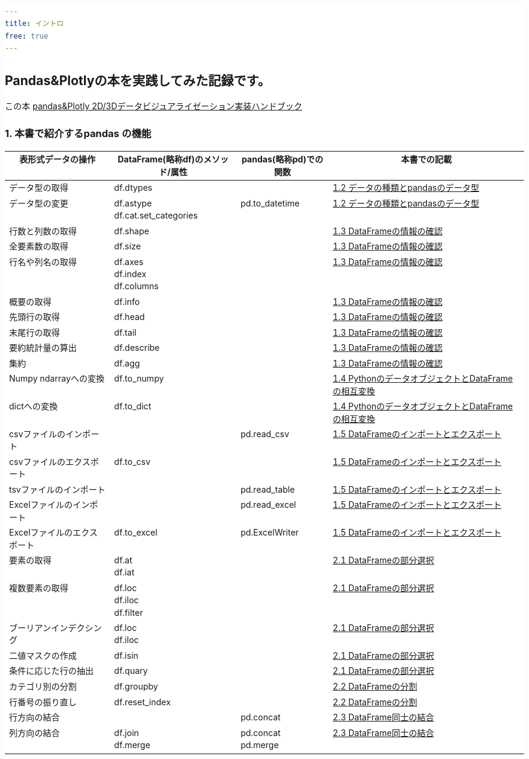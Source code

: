 ```yaml
---
title: イントロ
free: true
---
```

## Pandas&Plotlyの本を実践してみた記録です。

この本
[pandas&Plotly 2D/3Dデータビジュアライゼーション実装ハンドブック](https://www.amazon.co.jp/pandas-plotly-2D-3D-%E3%83%87%E3%83%BC%E3%82%BF%E3%83%93%E3%82%B8%E3%83%A5%E3%82%A2%E3%83%A9%E3%82%A4%E3%82%BC%E3%83%BC%E3%82%B7%E3%83%A7%E3%83%B3%E5%AE%9F%E8%A3%85%E3%83%8F%E3%83%B3%E3%83%89%E3%83%96%E3%83%83%E3%82%AF/dp/479806890X)

### 1. 本書で紹介するpandas の機能

| 表形式データの操作         | DataFrame(略称df)のメソッド/属性            | pandas(略称pd)での関数      | 本書での記載                                                                     |
| ----------------- | ---------------------------------- | --------------------- | -------------------------------------------------------------------------- |
| データ型の取得           | df.dtypes                          |                       | [1.2 データの種類とpandasのデータ型](books/Pandas&Plotly/chap_1_2_データの種類とpandasのデータ型.md)              |
| データ型の変更           | df.astype<br>df.cat.set_categories | pd.to_datetime        | [1.2 データの種類とpandasのデータ型](books/Pandas&Plotly/chap_1_2_データの種類とpandasのデータ型.md)              |
| 行数と列数の取得          | df.shape                           |                       | [1.3 DataFrameの情報の確認](books/Pandas&Plotly/chap_1_3_DataFrameの情報の確認.md)                 |
| 全要素数の取得           | df.size                            |                       | [1.3 DataFrameの情報の確認](books/Pandas&Plotly/chap_1_3_DataFrameの情報の確認.md)                 |
| 行名や列名の取得          | df.axes<br>df.index<br>df.columns  |                       | [1.3 DataFrameの情報の確認](books/Pandas&Plotly/chap_1_3_DataFrameの情報の確認.md)                 |
| 概要の取得             | df.info                            |                       | [1.3 DataFrameの情報の確認](books/Pandas&Plotly/chap_1_3_DataFrameの情報の確認.md)                 |
| 先頭行の取得            | df.head                            |                       | [1.3 DataFrameの情報の確認](books/Pandas&Plotly/chap_1_3_DataFrameの情報の確認.md)                 |
| 末尾行の取得            | df.tail                            |                       | [1.3 DataFrameの情報の確認](books/Pandas&Plotly/chap_1_3_DataFrameの情報の確認.md)                 |
| 要約統計量の算出          | df.describe                        |                       | [1.3 DataFrameの情報の確認](books/Pandas&Plotly/chap_1_3_DataFrameの情報の確認.md)                 |
| 集約                | df.agg                             |                       | [1.3 DataFrameの情報の確認](books/Pandas&Plotly/chap_1_3_DataFrameの情報の確認.md)                 |
| Numpy ndarrayへの変換 | df.to_numpy                        |                       | [1.4 PythonのデータオブジェクトとDataFrameの相互変換](books/Pandas&Plotly/chap_1_4_PythonのデータオブジェクトとDataFrameの相互変換.md) |
| dictへの変換          | df.to_dict                         |                       | [1.4 PythonのデータオブジェクトとDataFrameの相互変換](books/Pandas&Plotly/chap_1_4_PythonのデータオブジェクトとDataFrameの相互変換.md) |
| csvファイルのインポート     |                                    | pd.read_csv           | [1.5 DataFrameのインポートとエクスポート](books/Pandas&Plotly/chap_1_5_DataFrameのインポートとエクスポート.md)          |
| csvファイルのエクスポート    | df.to_csv                          |                       | [1.5 DataFrameのインポートとエクスポート](books/Pandas&Plotly/chap_1_5_DataFrameのインポートとエクスポート.md)          |
| tsvファイルのインポート     |                                    | pd.read_table         | [1.5 DataFrameのインポートとエクスポート](books/Pandas&Plotly/chap_1_5_DataFrameのインポートとエクスポート.md)          |
| Excelファイルのインポート   |                                    | pd.read_excel         | [1.5 DataFrameのインポートとエクスポート](books/Pandas&Plotly/chap_1_5_DataFrameのインポートとエクスポート.md)          |
| Excelファイルのエクスポート  | df.to_excel                        | pd.ExcelWriter        | [1.5 DataFrameのインポートとエクスポート](books/Pandas&Plotly/chap_1_5_DataFrameのインポートとエクスポート.md)          |
| 要素の取得             | df.at<br>df.iat                    |                       | [2.1 DataFrameの部分選択](books/Pandas&Plotly/chap_2_1_DataFrameの部分選択.md)                  |
| 複数要素の取得           | df.loc<br>df.iloc<br>df.filter     |                       | [2.1 DataFrameの部分選択](books/Pandas&Plotly/chap_2_1_DataFrameの部分選択.md)                  |
| ブーリアンインデクシング      | df.loc<br>df.iloc                  |                       | [2.1 DataFrameの部分選択](books/Pandas&Plotly/chap_2_1_DataFrameの部分選択.md)                  |
| 二値マスクの作成          | df.isin                            |                       | [2.1 DataFrameの部分選択](books/Pandas&Plotly/chap_2_1_DataFrameの部分選択.md)                  |
| 条件に応じた行の抽出        | df.quary                           |                       | [2.1 DataFrameの部分選択](books/Pandas&Plotly/chap_2_1_DataFrameの部分選択.md)                  |
| カテゴリ別の分割          | df.groupby                         |                       | [2.2 DataFrameの分割](books/Pandas&Plotly/chap_2_2_DataFrameの分割.md)                    |
| 行番号の振り直し          | df.reset_index                     |                       | [2.2 DataFrameの分割](books/Pandas&Plotly/chap_2_2_DataFrameの分割.md)                    |
| 行方向の結合            |                                    | pd.concat             | [2.3 DataFrame同士の結合](books/Pandas&Plotly/chap_2_3_DataFrame同士の結合.md)                  |
| 列方向の結合            | df.join<br>df.merge                | pd.concat<br>pd.merge | [2.3 DataFrame同士の結合](books/Pandas&Plotly/chap_2_3_DataFrame同士の結合.md)                  |